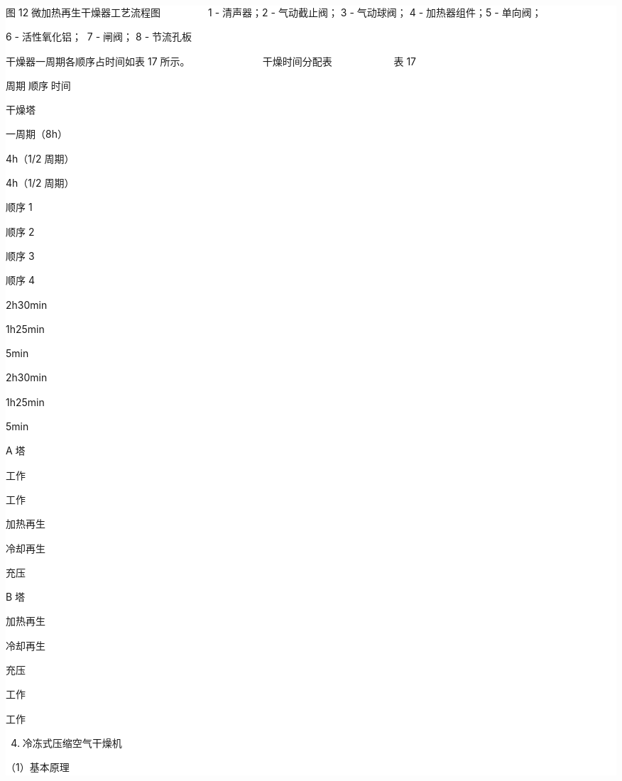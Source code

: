 图 12 微加热再生干燥器工艺流程图                 1 - 清声器；2 - 气动截止阀； 3 - 气动球阀； 4 - 加热器组件；5 - 单向阀；

6 - 活性氧化铝；  7 - 闸阀； 8 - 节流孔板

干燥器一周期各顺序占时间如表 17 所示。                          干燥时间分配表                      表 17



周期 顺序 时间

干燥塔

一周期（8h）

4h（1/2 周期）

4h（1/2 周期）

顺序 1

顺序 2

顺序 3

顺序 4

2h30min

1h25min

5min

2h30min

1h25min

5min

A 塔

工作

工作

加热再生

冷却再生

充压

B 塔

加热再生

冷却再生

充压

工作

工作

4. 冷冻式压缩空气干燥机

（1）基本原理
